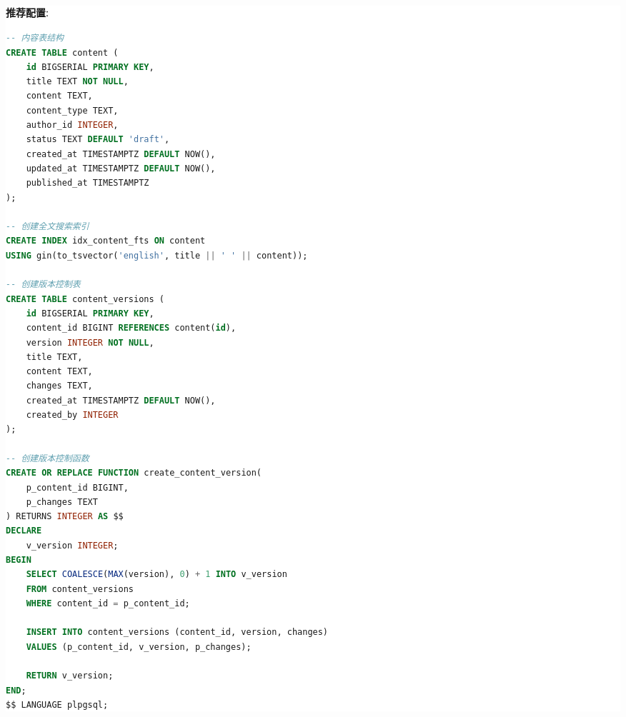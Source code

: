 **推荐配置**:

```sql
-- 内容表结构
CREATE TABLE content (
    id BIGSERIAL PRIMARY KEY,
    title TEXT NOT NULL,
    content TEXT,
    content_type TEXT,
    author_id INTEGER,
    status TEXT DEFAULT 'draft',
    created_at TIMESTAMPTZ DEFAULT NOW(),
    updated_at TIMESTAMPTZ DEFAULT NOW(),
    published_at TIMESTAMPTZ
);

-- 创建全文搜索索引
CREATE INDEX idx_content_fts ON content 
USING gin(to_tsvector('english', title || ' ' || content));

-- 创建版本控制表
CREATE TABLE content_versions (
    id BIGSERIAL PRIMARY KEY,
    content_id BIGINT REFERENCES content(id),
    version INTEGER NOT NULL,
    title TEXT,
    content TEXT,
    changes TEXT,
    created_at TIMESTAMPTZ DEFAULT NOW(),
    created_by INTEGER
);

-- 创建版本控制函数
CREATE OR REPLACE FUNCTION create_content_version(
    p_content_id BIGINT,
    p_changes TEXT
) RETURNS INTEGER AS $$
DECLARE
    v_version INTEGER;
BEGIN
    SELECT COALESCE(MAX(version), 0) + 1 INTO v_version
    FROM content_versions
    WHERE content_id = p_content_id;
    
    INSERT INTO content_versions (content_id, version, changes)
    VALUES (p_content_id, v_version, p_changes);
    
    RETURN v_version;
END;
$$ LANGUAGE plpgsql;
```
